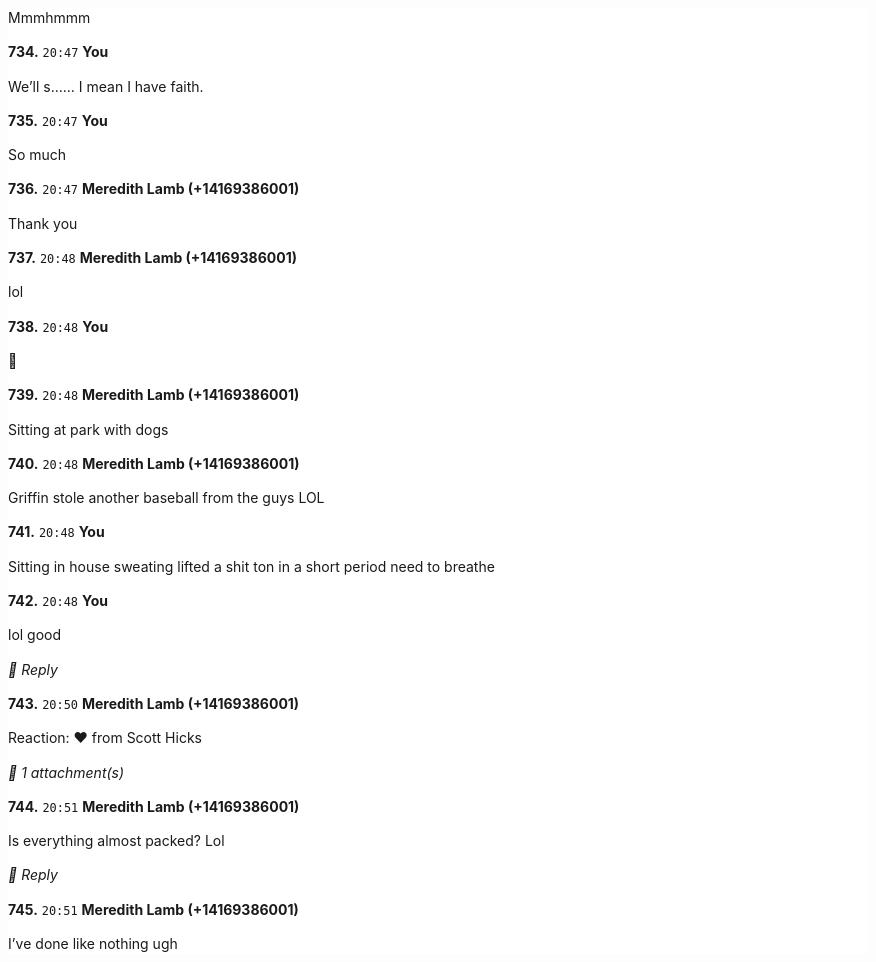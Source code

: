 Mmmhmmm


**734.** `20:47` **You**

We’ll s…… I mean I have faith\.


**735.** `20:47` **You**

So much


**736.** `20:47` **Meredith Lamb (+14169386001)**

Thank you


**737.** `20:48` **Meredith Lamb (+14169386001)**

lol


**738.** `20:48` **You**

🥰


**739.** `20:48` **Meredith Lamb (+14169386001)**

Sitting at park with dogs


**740.** `20:48` **Meredith Lamb (+14169386001)**

Griffin stole another baseball from the guys LOL


**741.** `20:48` **You**

Sitting in house sweating lifted a shit ton in a short period need to breathe


**742.** `20:48` **You**

>
lol good

*💬 Reply*

**743.** `20:50` **Meredith Lamb (+14169386001)**

Reaction: ❤️ from Scott Hicks

*📎 1 attachment(s)*

**744.** `20:51` **Meredith Lamb (+14169386001)**

>
Is everything almost packed? Lol

*💬 Reply*

**745.** `20:51` **Meredith Lamb (+14169386001)**

I’ve done like nothing ugh


